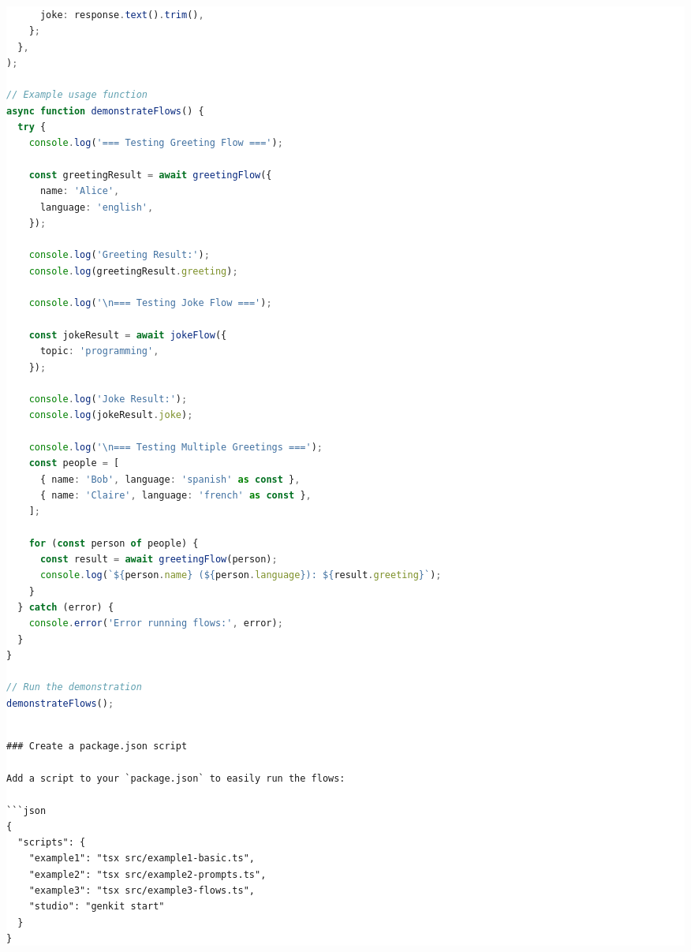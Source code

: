 ```typescript
      joke: response.text().trim(),
    };
  },
);

// Example usage function
async function demonstrateFlows() {
  try {
    console.log('=== Testing Greeting Flow ===');

    const greetingResult = await greetingFlow({
      name: 'Alice',
      language: 'english',
    });

    console.log('Greeting Result:');
    console.log(greetingResult.greeting);

    console.log('\n=== Testing Joke Flow ===');

    const jokeResult = await jokeFlow({
      topic: 'programming',
    });

    console.log('Joke Result:');
    console.log(jokeResult.joke);

    console.log('\n=== Testing Multiple Greetings ===');
    const people = [
      { name: 'Bob', language: 'spanish' as const },
      { name: 'Claire', language: 'french' as const },
    ];

    for (const person of people) {
      const result = await greetingFlow(person);
      console.log(`${person.name} (${person.language}): ${result.greeting}`);
    }
  } catch (error) {
    console.error('Error running flows:', error);
  }
}

// Run the demonstration
demonstrateFlows();
```

````

### Create a package.json script

Add a script to your `package.json` to easily run the flows:

```json
{
  "scripts": {
    "example1": "tsx src/example1-basic.ts",
    "example2": "tsx src/example2-prompts.ts",
    "example3": "tsx src/example3-flows.ts",
    "studio": "genkit start"
  }
}
````
